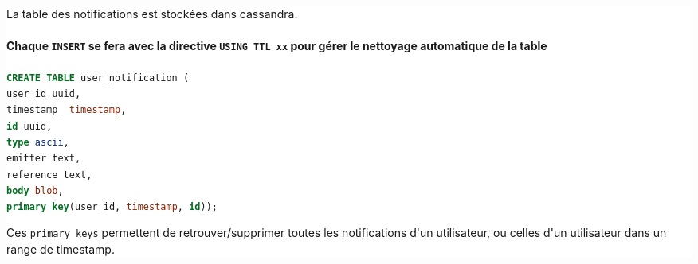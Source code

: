 La table des notifications est stockées dans cassandra.

#### Chaque `INSERT` se fera avec la directive `USING TTL xx` pour gérer le nettoyage automatique de la table

```sql  
CREATE TABLE user_notification (  
user_id uuid,  
timestamp_ timestamp,  
id uuid,  
type ascii,  
emitter text,  
reference text,  
body blob,  
primary key(user_id, timestamp, id));  
```

Ces `primary keys` permettent de retrouver/supprimer toutes les notifications d'un utilisateur, ou celles d'un utilisateur dans un range de timestamp.

